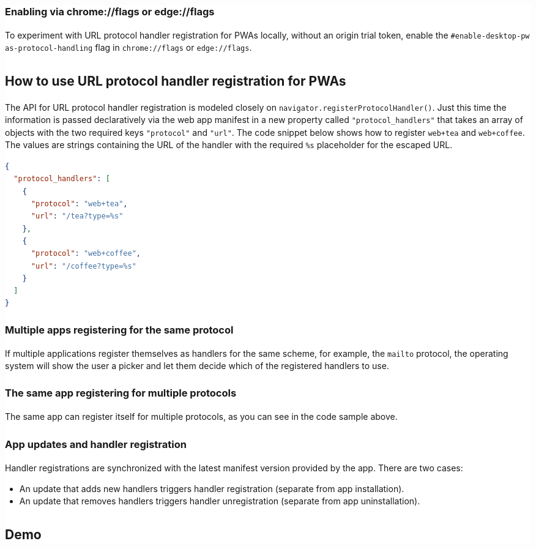 </div>

### Enabling via chrome://flags or edge://flags

To experiment with URL protocol handler registration for PWAs locally, without an origin trial
token, enable the `#enable-desktop-pwas-protocol-handling` flag in `chrome://flags` or `edge://flags`.

## How to use URL protocol handler registration for PWAs

The API for URL protocol handler registration is modeled closely on
`navigator.registerProtocolHandler()`. Just this time the information is passed declaratively via
the web app manifest in a new property called `"protocol_handlers"` that takes an array of
objects with the two required keys `"protocol"` and `"url"`. The code snippet below shows how to
register `web+tea` and `web+coffee`. The values are strings containing the URL of the handler with
the required `%s` placeholder for the escaped URL.

```json
{
  "protocol_handlers": [
    {
      "protocol": "web+tea",
      "url": "/tea?type=%s"
    },
    {
      "protocol": "web+coffee",
      "url": "/coffee?type=%s"
    }
  ]
}
```

### Multiple apps registering for the same protocol

If multiple applications register themselves as handlers for the same scheme, for example, the
`mailto` protocol, the operating system will show the user a picker and let them decide which of the
registered handlers to use.

### The same app registering for multiple protocols

The same app can register itself for multiple protocols, as you can see in the code sample above.

### App updates and handler registration

Handler registrations are synchronized with the latest manifest version provided by the app. There
are two cases:

- An update that adds new handlers triggers handler registration (separate from app installation).
- An update that removes handlers triggers handler unregistration (separate from app
  uninstallation).

## Demo
